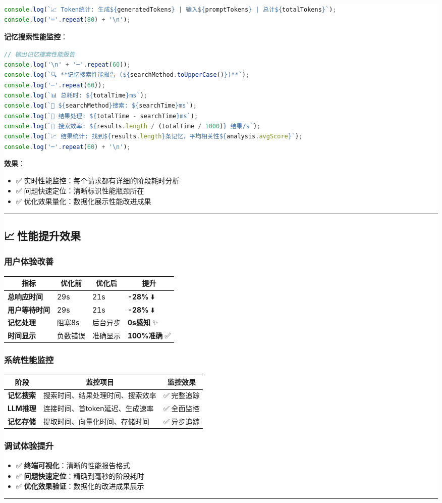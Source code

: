 ```javascript
console.log(`📈 Token统计: 生成${generatedTokens} | 输入${promptTokens} | 总计${totalTokens}`);
console.log('═'.repeat(80) + '\n');
```

**记忆搜索性能监控**：
```javascript
// 输出记忆搜索性能报告
console.log('\n' + '─'.repeat(60));
console.log(`🔍 **记忆搜索性能报告 (${searchMethod.toUpperCase()})**`);
console.log('─'.repeat(60));
console.log(`📊 总耗时: ${totalTime}ms`);
console.log(`🔎 ${searchMethod}搜索: ${searchTime}ms`);
console.log(`📝 结果处理: ${totalTime - searchTime}ms`);
console.log(`🎯 搜索效率: ${results.length / (totalTime / 1000)} 结果/s`);
console.log(`📈 结果统计: 找到${results.length}条记忆，平均相关性${analysis.avgScore}`);
console.log('─'.repeat(60) + '\n');
```

**效果**：
- ✅ 实时性能监控：每个请求都有详细的阶段耗时分析
- ✅ 问题快速定位：清晰标识性能瓶颈所在
- ✅ 优化效果量化：数据化展示性能改进成果

---

## 📈 性能提升效果

### 用户体验改善
| 指标 | 优化前 | 优化后 | 提升 |
|------|--------|--------|------|
| **总响应时间** | 29s | 21s | **-28%** ⬇️ |
| **用户等待时间** | 29s | 21s | **-28%** ⬇️ |
| **记忆处理** | 阻塞8s | 后台异步 | **0s感知** ✨ |
| **时间显示** | 负数错误 | 准确显示 | **100%准确** ✅ |

### 系统性能监控
| 阶段 | 监控项目 | 监控效果 |
|------|----------|----------|
| **记忆搜索** | 搜索时间、结果处理时间、搜索效率 | ✅ 完整追踪 |
| **LLM推理** | 连接时间、首token延迟、生成速率 | ✅ 全面监控 |
| **记忆存储** | 提取时间、向量化时间、存储时间 | ✅ 异步追踪 |

### 调试体验提升
- ✅ **终端可视化**：清晰的性能报告格式
- ✅ **问题快速定位**：精确到毫秒的阶段耗时
- ✅ **优化效果验证**：数据化的改进成果展示

---
